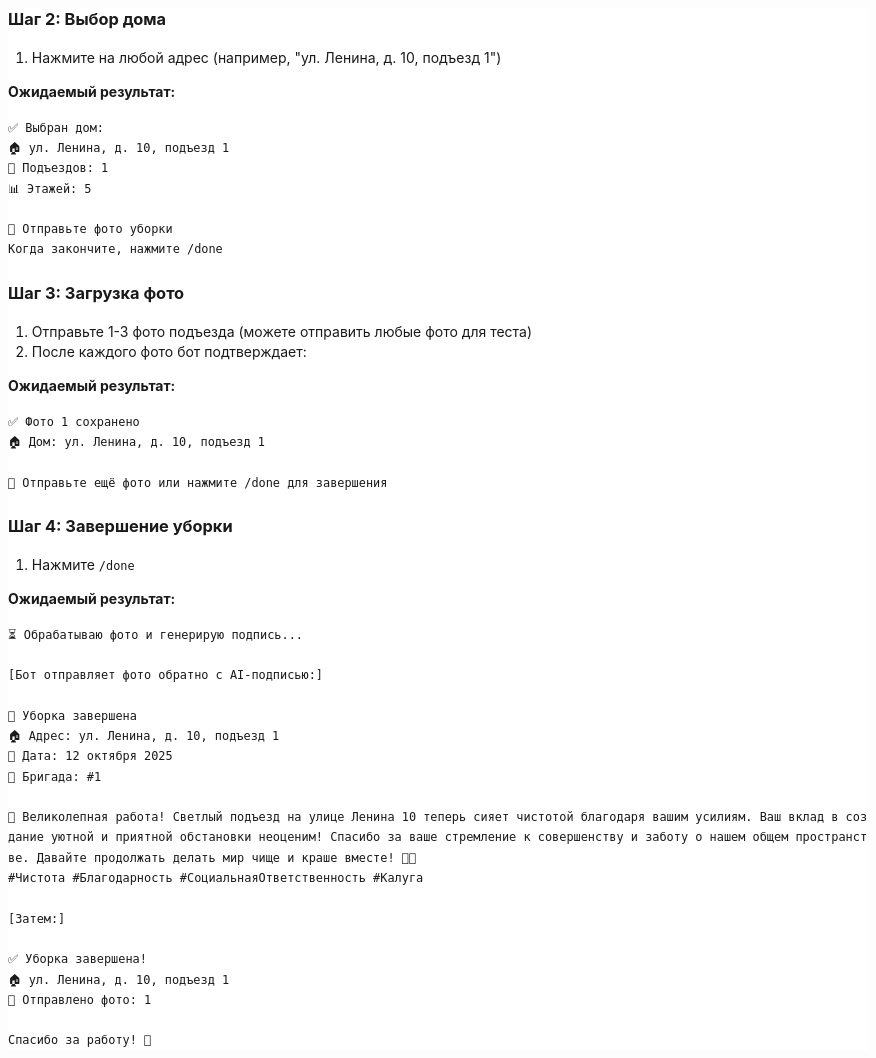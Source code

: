 ### Шаг 2: Выбор дома
1. Нажмите на любой адрес (например, "ул. Ленина, д. 10, подъезд 1")

**Ожидаемый результат:**
```
✅ Выбран дом:
🏠 ул. Ленина, д. 10, подъезд 1
🚪 Подъездов: 1
📊 Этажей: 5

📸 Отправьте фото уборки
Когда закончите, нажмите /done
```

### Шаг 3: Загрузка фото
1. Отправьте 1-3 фото подъезда (можете отправить любые фото для теста)
2. После каждого фото бот подтверждает:

**Ожидаемый результат:**
```
✅ Фото 1 сохранено
🏠 Дом: ул. Ленина, д. 10, подъезд 1

📸 Отправьте ещё фото или нажмите /done для завершения
```

### Шаг 4: Завершение уборки
1. Нажмите `/done`

**Ожидаемый результат:**
```
⏳ Обрабатываю фото и генерирую подпись...

[Бот отправляет фото обратно с AI-подписью:]

🧹 Уборка завершена
🏠 Адрес: ул. Ленина, д. 10, подъезд 1
📅 Дата: 12 октября 2025
👷 Бригада: #1

🌟 Великолепная работа! Светлый подъезд на улице Ленина 10 теперь сияет чистотой благодаря вашим усилиям. Ваш вклад в создание уютной и приятной обстановки неоценим! Спасибо за ваше стремление к совершенству и заботу о нашем общем пространстве. Давайте продолжать делать мир чище и краше вместе! 💪🌷
#Чистота #Благодарность #СоциальнаяОтветственность #Калуга

[Затем:]

✅ Уборка завершена!
🏠 ул. Ленина, д. 10, подъезд 1
📸 Отправлено фото: 1

Спасибо за работу! 💙
```
